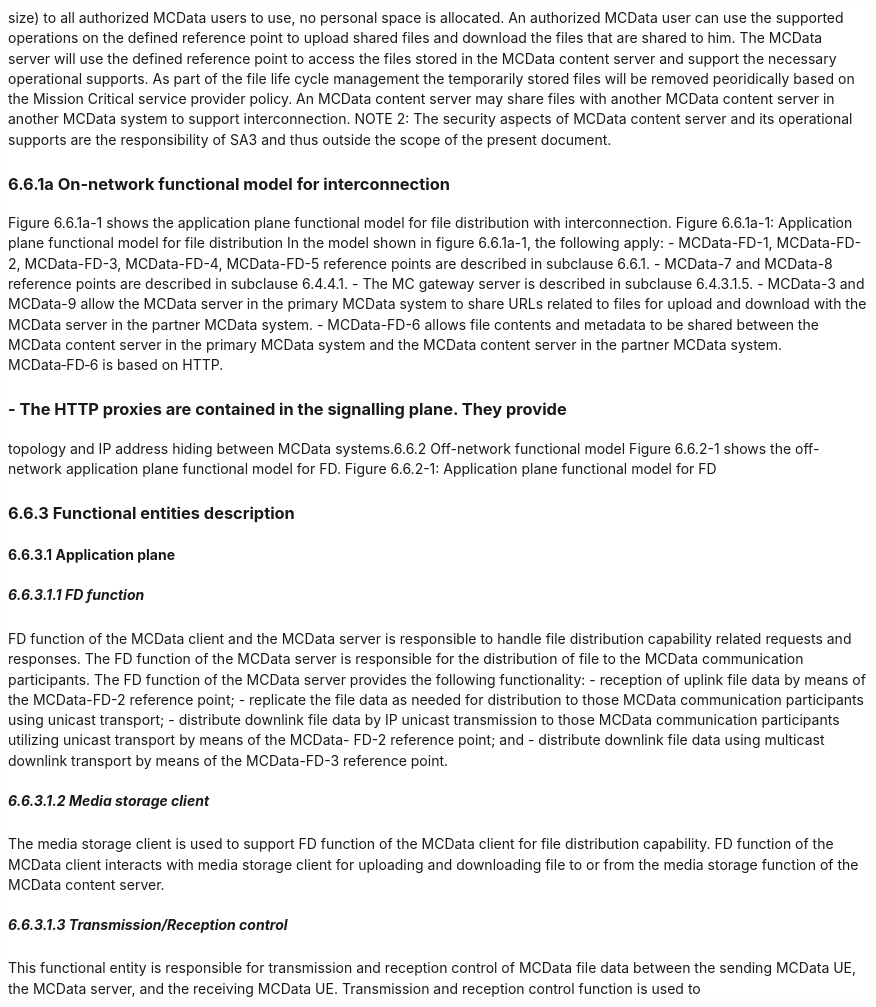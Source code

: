 size) to all authorized MCData users to use, no personal space is allocated.
An authorized MCData user can use the supported operations on the defined
reference point to upload shared files and download the files that are shared
to him. The MCData server will use the defined reference point to access the
files stored in the MCData content server and support the necessary
operational supports. As part of the file life cycle management the
temporarily stored files will be removed peoridically based on the Mission
Critical service provider policy. An MCData content server may share files
with another MCData content server in another MCData system to support
interconnection.
NOTE 2: The security aspects of MCData content server and its operational
supports are the responsibility of SA3 and thus outside the scope of the
present document.
### 6.6.1a On-network functional model for interconnection
Figure 6.6.1a-1 shows the application plane functional model for file
distribution with interconnection.
Figure 6.6.1a-1: Application plane functional model for file distribution
In the model shown in figure 6.6.1a-1, the following apply:
\- MCData-FD-1, MCData-FD-2, MCData-FD-3, MCData-FD-4, MCData-FD-5 reference
points are described in subclause 6.6.1.
\- MCData-7 and MCData-8 reference points are described in subclause 6.4.4.1.
\- The MC gateway server is described in subclause 6.4.3.1.5.
\- MCData-3 and MCData-9 allow the MCData server in the primary MCData system
to share URLs related to files for upload and download with the MCData server
in the partner MCData system.
\- MCData-FD-6 allows file contents and metadata to be shared between the
MCData content server in the primary MCData system and the MCData content
server in the partner MCData system. MCData‑FD‑6 is based on HTTP.
### \- The HTTP proxies are contained in the signalling plane. They provide
topology and IP address hiding between MCData systems.6.6.2 Off-network
functional model
Figure 6.6.2-1 shows the off-network application plane functional model for
FD.
Figure 6.6.2-1: Application plane functional model for FD
### 6.6.3 Functional entities description
#### 6.6.3.1 Application plane
##### 6.6.3.1.1 FD function
FD function of the MCData client and the MCData server is responsible to
handle file distribution capability related requests and responses.
The FD function of the MCData server is responsible for the distribution of
file to the MCData communication participants. The FD function of the MCData
server provides the following functionality:
\- reception of uplink file data by means of the MCData-FD-2 reference point;
\- replicate the file data as needed for distribution to those MCData
communication participants using unicast transport;
\- distribute downlink file data by IP unicast transmission to those MCData
communication participants utilizing unicast transport by means of the MCData-
FD-2 reference point; and
\- distribute downlink file data using multicast downlink transport by means
of the MCData-FD-3 reference point.
##### 6.6.3.1.2 Media storage client
The media storage client is used to support FD function of the MCData client
for file distribution capability. FD function of the MCData client interacts
with media storage client for uploading and downloading file to or from the
media storage function of the MCData content server.
##### 6.6.3.1.3 Transmission/Reception control
This functional entity is responsible for transmission and reception control
of MCData file data between the sending MCData UE, the MCData server, and the
receiving MCData UE. Transmission and reception control function is used to